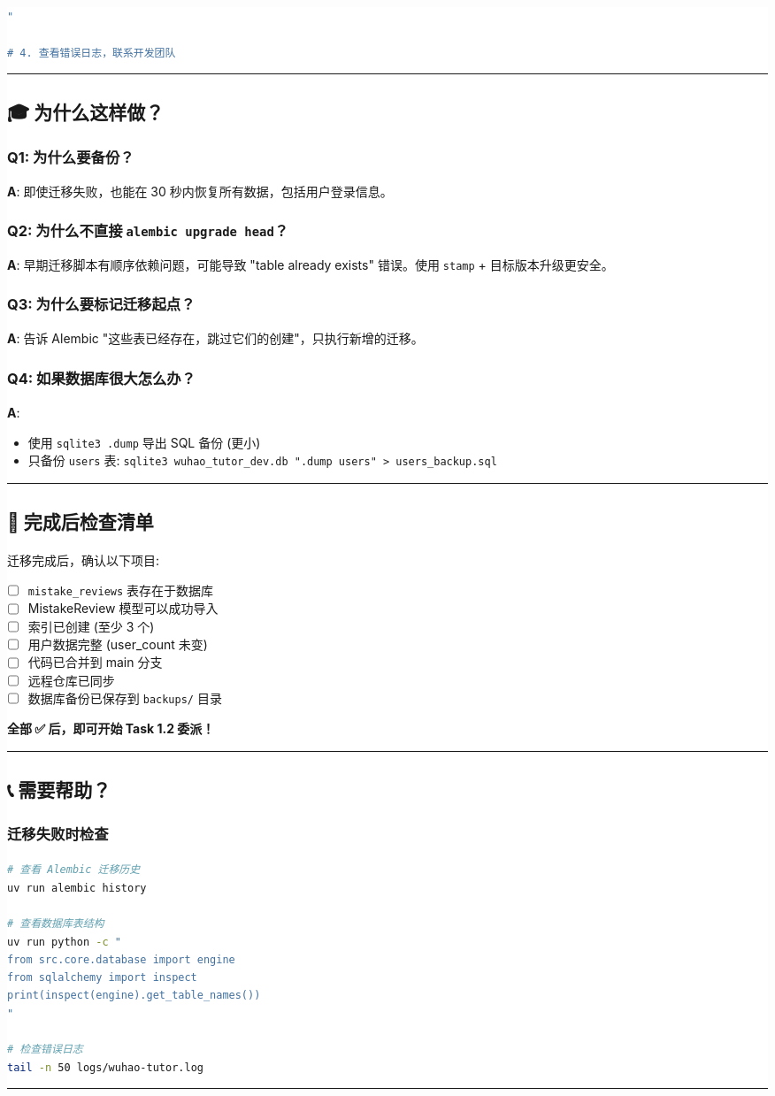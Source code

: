 ```bash
"

# 4. 查看错误日志，联系开发团队
```

---

## 🎓 为什么这样做？

### Q1: 为什么要备份？
**A**: 即使迁移失败，也能在 30 秒内恢复所有数据，包括用户登录信息。

### Q2: 为什么不直接 `alembic upgrade head`？
**A**: 早期迁移脚本有顺序依赖问题，可能导致 "table already exists" 错误。使用 `stamp` + 目标版本升级更安全。

### Q3: 为什么要标记迁移起点？
**A**: 告诉 Alembic "这些表已经存在，跳过它们的创建"，只执行新增的迁移。

### Q4: 如果数据库很大怎么办？
**A**: 
- 使用 `sqlite3 .dump` 导出 SQL 备份 (更小)
- 只备份 `users` 表: `sqlite3 wuhao_tutor_dev.db ".dump users" > users_backup.sql`

---

## 🎯 完成后检查清单

迁移完成后，确认以下项目:

- [ ] `mistake_reviews` 表存在于数据库
- [ ] MistakeReview 模型可以成功导入
- [ ] 索引已创建 (至少 3 个)
- [ ] 用户数据完整 (user_count 未变)
- [ ] 代码已合并到 main 分支
- [ ] 远程仓库已同步
- [ ] 数据库备份已保存到 `backups/` 目录

**全部 ✅ 后，即可开始 Task 1.2 委派！**

---

## 📞 需要帮助？

### 迁移失败时检查

```bash
# 查看 Alembic 迁移历史
uv run alembic history

# 查看数据库表结构
uv run python -c "
from src.core.database import engine
from sqlalchemy import inspect
print(inspect(engine).get_table_names())
"

# 检查错误日志
tail -n 50 logs/wuhao-tutor.log
```

---